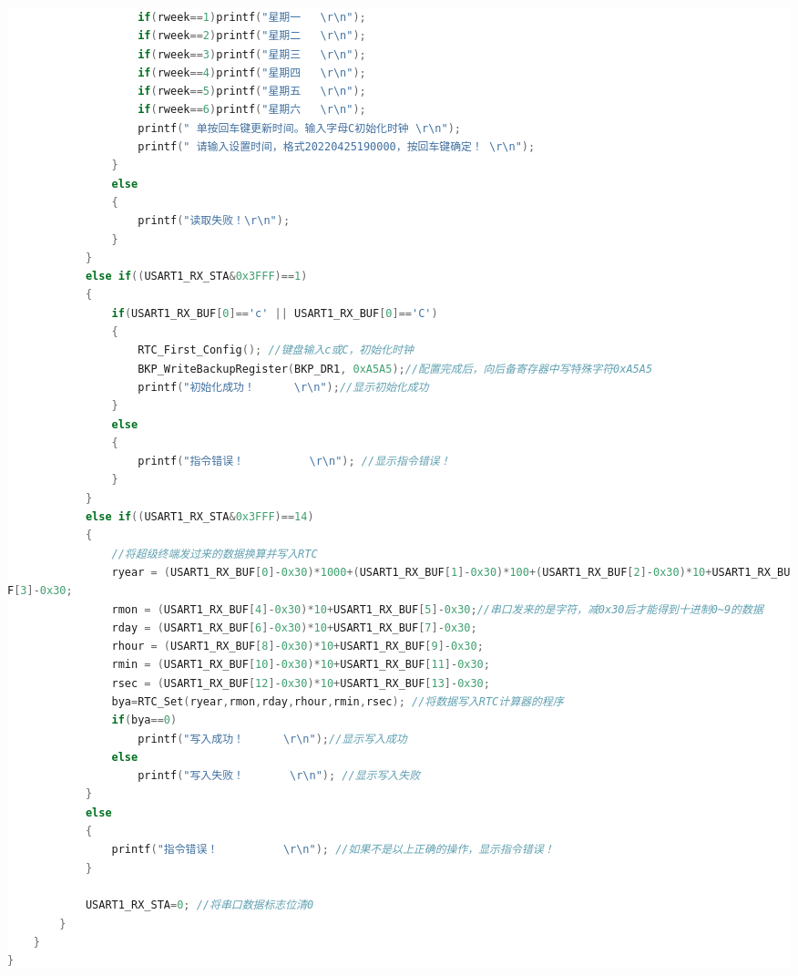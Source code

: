 ```cpp
					if(rweek==1)printf("星期一   \r\n");
					if(rweek==2)printf("星期二   \r\n");
					if(rweek==3)printf("星期三   \r\n");
					if(rweek==4)printf("星期四   \r\n");
					if(rweek==5)printf("星期五   \r\n");
					if(rweek==6)printf("星期六   \r\n");
					printf(" 单按回车键更新时间。输入字母C初始化时钟 \r\n");
					printf(" 请输入设置时间，格式20220425190000，按回车键确定！ \r\n");
				}
				else
				{
					printf("读取失败！\r\n");
				}
			}
			else if((USART1_RX_STA&0x3FFF)==1)
			{ 
				if(USART1_RX_BUF[0]=='c' || USART1_RX_BUF[0]=='C')
				{
					RTC_First_Config(); //键盘输入c或C，初始化时钟
					BKP_WriteBackupRegister(BKP_DR1, 0xA5A5);//配置完成后，向后备寄存器中写特殊字符0xA5A5
					printf("初始化成功！      \r\n");//显示初始化成功
				}
				else
				{
					printf("指令错误！          \r\n"); //显示指令错误！
				} 
			}
			else if((USART1_RX_STA&0x3FFF)==14)
			{ 
				//将超级终端发过来的数据换算并写入RTC
				ryear = (USART1_RX_BUF[0]-0x30)*1000+(USART1_RX_BUF[1]-0x30)*100+(USART1_RX_BUF[2]-0x30)*10+USART1_RX_BUF[3]-0x30;
				rmon = (USART1_RX_BUF[4]-0x30)*10+USART1_RX_BUF[5]-0x30;//串口发来的是字符，减0x30后才能得到十进制0~9的数据
				rday = (USART1_RX_BUF[6]-0x30)*10+USART1_RX_BUF[7]-0x30;
				rhour = (USART1_RX_BUF[8]-0x30)*10+USART1_RX_BUF[9]-0x30;
				rmin = (USART1_RX_BUF[10]-0x30)*10+USART1_RX_BUF[11]-0x30;
				rsec = (USART1_RX_BUF[12]-0x30)*10+USART1_RX_BUF[13]-0x30;
				bya=RTC_Set(ryear,rmon,rday,rhour,rmin,rsec); //将数据写入RTC计算器的程序
				if(bya==0)
					printf("写入成功！      \r\n");//显示写入成功 
				else 
					printf("写入失败！       \r\n"); //显示写入失败
			}
			else
			{ 
				printf("指令错误！          \r\n"); //如果不是以上正确的操作，显示指令错误！
			}
			
			USART1_RX_STA=0; //将串口数据标志位清0
		}
	}
}
```
